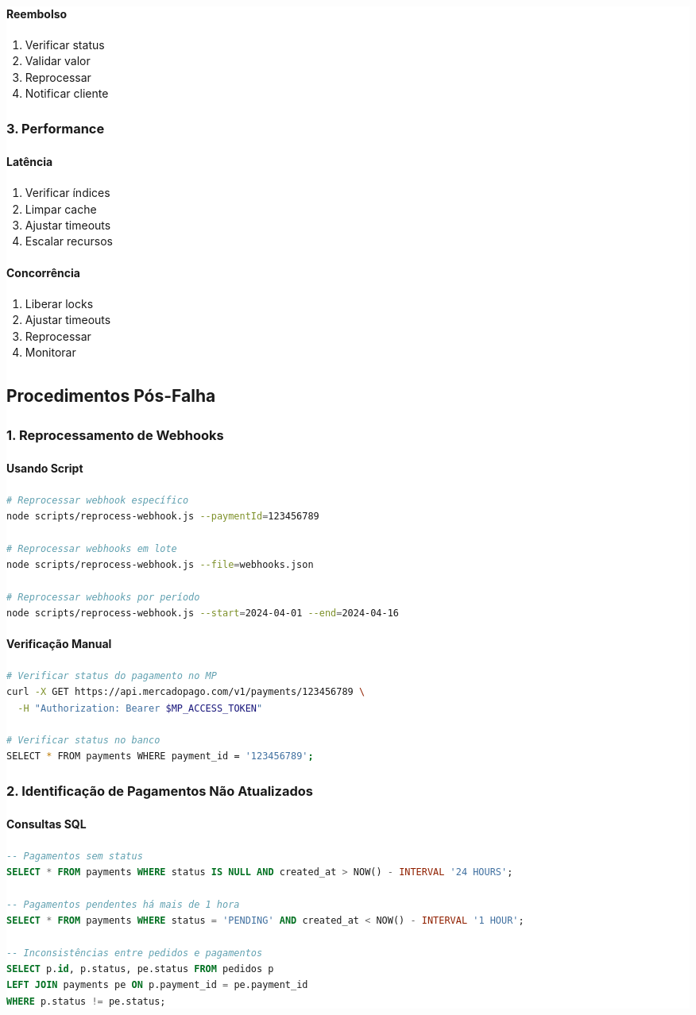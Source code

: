 #### Reembolso
1. Verificar status
2. Validar valor
3. Reprocessar
4. Notificar cliente

### 3. Performance

#### Latência
1. Verificar índices
2. Limpar cache
3. Ajustar timeouts
4. Escalar recursos

#### Concorrência
1. Liberar locks
2. Ajustar timeouts
3. Reprocessar
4. Monitorar

## Procedimentos Pós-Falha

### 1. Reprocessamento de Webhooks

#### Usando Script
```bash
# Reprocessar webhook específico
node scripts/reprocess-webhook.js --paymentId=123456789

# Reprocessar webhooks em lote
node scripts/reprocess-webhook.js --file=webhooks.json

# Reprocessar webhooks por período
node scripts/reprocess-webhook.js --start=2024-04-01 --end=2024-04-16
```

#### Verificação Manual
```bash
# Verificar status do pagamento no MP
curl -X GET https://api.mercadopago.com/v1/payments/123456789 \
  -H "Authorization: Bearer $MP_ACCESS_TOKEN"

# Verificar status no banco
SELECT * FROM payments WHERE payment_id = '123456789';
```

### 2. Identificação de Pagamentos Não Atualizados

#### Consultas SQL
```sql
-- Pagamentos sem status
SELECT * FROM payments WHERE status IS NULL AND created_at > NOW() - INTERVAL '24 HOURS';

-- Pagamentos pendentes há mais de 1 hora
SELECT * FROM payments WHERE status = 'PENDING' AND created_at < NOW() - INTERVAL '1 HOUR';

-- Inconsistências entre pedidos e pagamentos
SELECT p.id, p.status, pe.status FROM pedidos p 
LEFT JOIN payments pe ON p.payment_id = pe.payment_id 
WHERE p.status != pe.status;
```
